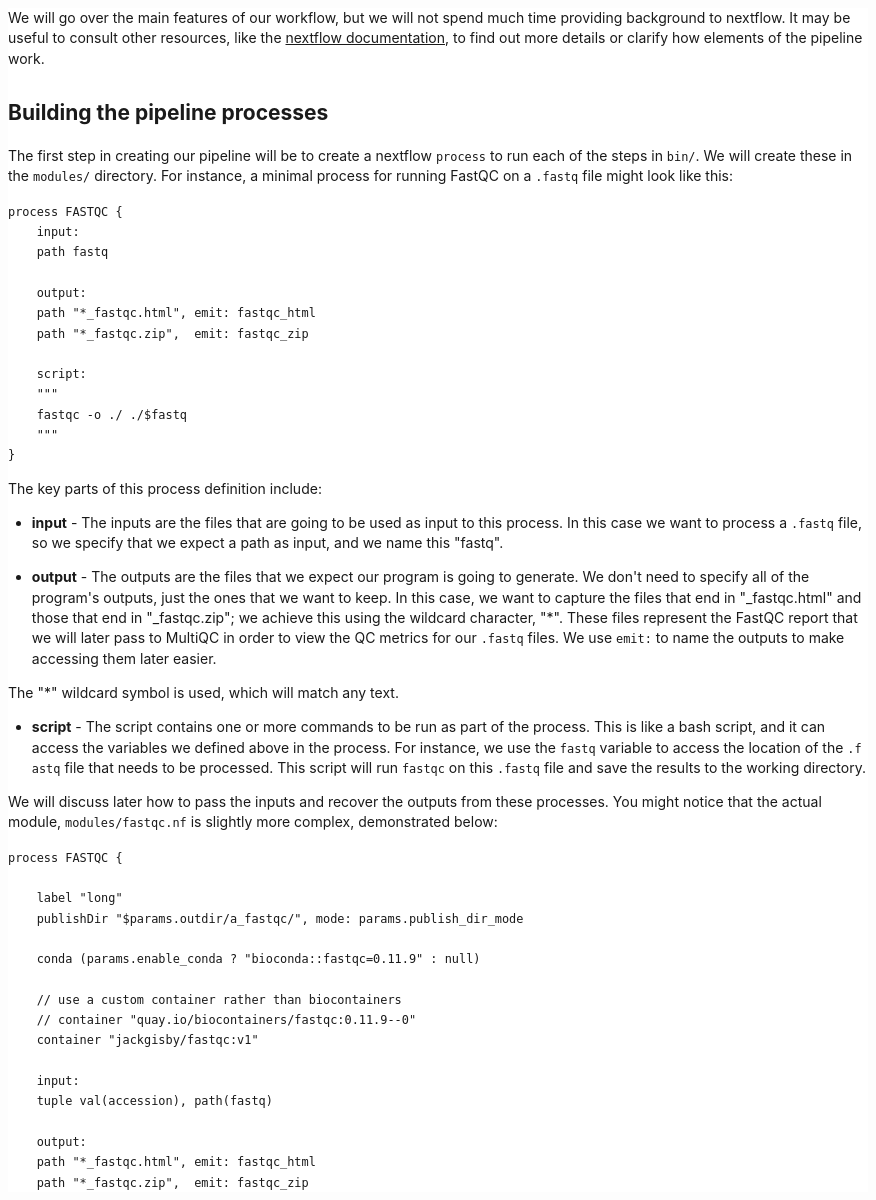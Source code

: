 We will go over the main features of our workflow, but we will not spend much time providing background to nextflow. It may be useful to consult other resources, like the [nextflow documentation](https://www.nextflow.io/docs/latest/index.html), to find out more details or clarify how elements of the pipeline work.

## Building the pipeline processes

The first step in creating our pipeline will be to create a nextflow `process` to run each of the steps in `bin/`. We will create these in the `modules/` directory. For instance, a minimal process for running FastQC on a `.fastq` file might look like this:
```
process FASTQC {
    input:
    path fastq

    output:
    path "*_fastqc.html", emit: fastqc_html
    path "*_fastqc.zip",  emit: fastqc_zip

    script:
    """
    fastqc -o ./ ./$fastq
    """
}
```

The key parts of this process definition include:

 - **input** - The inputs are the files that are going to be used as input to this process. In this case we want to process a `.fastq` file, so we specify that we expect a path as input, and we name this "fastq".

 - **output** - The outputs are the files that we expect our program is going to generate. We don't need to specify all of the program's outputs, just the ones that we want to keep. In this case, we want to capture the files that end in "_fastqc.html" and those that end in "_fastqc.zip"; we achieve this using the wildcard character, "*". These files represent the FastQC report that we will later pass to MultiQC in order to view the QC metrics for our `.fastq` files. We use `emit:` to name the outputs to make accessing them later easier. 
 
 The "*" wildcard symbol is used, which will match any text. 

 - **script** - The script contains one or more commands to be run as part of the process. This is like a bash script, and it can access the variables we defined above in the process. For instance, we use the `fastq` variable to access the location of the `.fastq` file that needs to be processed. This script will run `fastqc` on this `.fastq` file and save the results to the working directory. 

We will discuss later how to pass the inputs and recover the outputs from these processes. You might notice that the actual module, `modules/fastqc.nf` is slightly more complex, demonstrated below:
```
process FASTQC {

    label "long"
    publishDir "$params.outdir/a_fastqc/", mode: params.publish_dir_mode

    conda (params.enable_conda ? "bioconda::fastqc=0.11.9" : null)

    // use a custom container rather than biocontainers
    // container "quay.io/biocontainers/fastqc:0.11.9--0"
    container "jackgisby/fastqc:v1"

    input:
    tuple val(accession), path(fastq)

    output:
    path "*_fastqc.html", emit: fastqc_html
    path "*_fastqc.zip",  emit: fastqc_zip

```